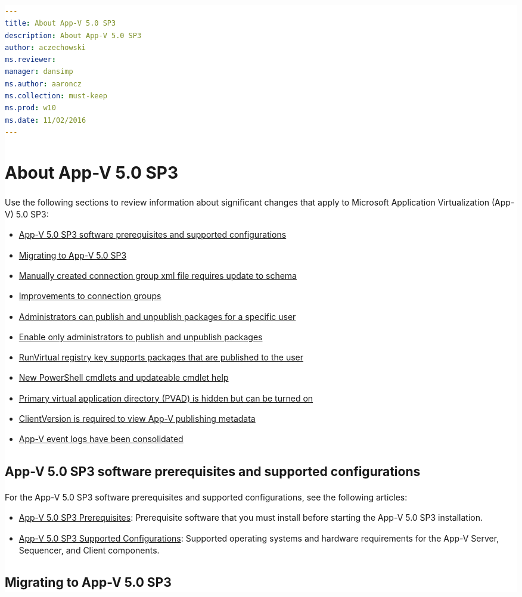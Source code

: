 ```yaml
---
title: About App-V 5.0 SP3
description: About App-V 5.0 SP3
author: aczechowski
ms.reviewer: 
manager: dansimp
ms.author: aaroncz
ms.collection: must-keep
ms.prod: w10
ms.date: 11/02/2016
---
```


# About App-V 5.0 SP3

Use the following sections to review information about significant changes that apply to Microsoft Application Virtualization (App-V) 5.0 SP3:

- [App-V 5.0 SP3 software prerequisites and supported configurations](#bkmk-sp3-prereq-configs)

- [Migrating to App-V 5.0 SP3](#bkmk-migrate-to-50sp3)

- [Manually created connection group xml file requires update to schema](#bkmk-update-schema-cg)

- [Improvements to connection groups](#bkmk-cg-improvements)

- [Administrators can publish and unpublish packages for a specific user](#bkmk-usersid-pub-pkgs-specf-user)

- [Enable only administrators to publish and unpublish packages](#bkmk-admins-only-pub-unpub-pkgs)

- [RunVirtual registry key supports packages that are published to the user](#bkmk-runvirtual-reg-key)

- [New PowerShell cmdlets and updateable cmdlet help](#bkmk-posh-cmdlets-help)

- [Primary virtual application directory (PVAD) is hidden but can be turned on](#bkmk-pvad-hidden)

- [ClientVersion is required to view App-V publishing metadata](#bkmk-pub-metadata-clientversion)

- [App-V event logs have been consolidated](#bkmk-event-logs-moved)

## <a name="bkmk-sp3-prereq-configs"></a>App-V 5.0 SP3 software prerequisites and supported configurations

For the App-V 5.0 SP3 software prerequisites and supported configurations, see the following articles:

- [App-V 5.0 SP3 Prerequisites](app-v-50-sp3-prerequisites.md): Prerequisite software that you must install before starting the App-V 5.0 SP3 installation.

- [App-V 5.0 SP3 Supported Configurations](app-v-50-sp3-supported-configurations.md): Supported operating systems and hardware requirements for the App-V Server, Sequencer, and Client components.

## <a name="bkmk-migrate-to-50sp3"></a>Migrating to App-V 5.0 SP3
